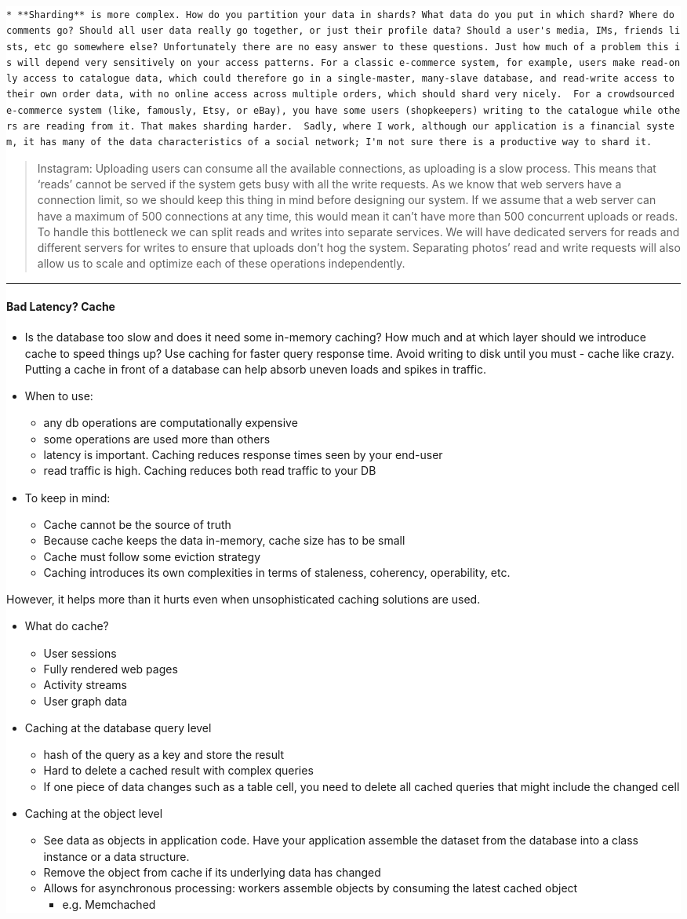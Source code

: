 	* **Sharding** is more complex. How do you partition your data in shards? What data do you put in which shard? Where do comments go? Should all user data really go together, or just their profile data? Should a user's media, IMs, friends lists, etc go somewhere else? Unfortunately there are no easy answer to these questions. Just how much of a problem this is will depend very sensitively on your access patterns. For a classic e-commerce system, for example, users make read-only access to catalogue data, which could therefore go in a single-master, many-slave database, and read-write access to their own order data, with no online access across multiple orders, which should shard very nicely.  For a crowdsourced e-commerce system (like, famously, Etsy, or eBay), you have some users (shopkeepers) writing to the catalogue while others are reading from it. That makes sharding harder.  Sadly, where I work, although our application is a financial system, it has many of the data characteristics of a social network; I'm not sure there is a productive way to shard it.

> Instagram: Uploading users can consume all the available connections, as uploading is a slow process. This means that ‘reads’ cannot be served if the system gets busy with all the write requests. As we know that web servers have a connection limit, so we should keep this thing in mind before designing our system. If we assume that a web server can have a maximum of 500 connections at any time, this would mean it can’t have more than 500 concurrent uploads or reads. To handle this bottleneck we can split reads and writes into separate services. We will have dedicated servers for reads and different servers for writes to ensure that uploads don’t hog the system. Separating photos’ read and write requests will also allow us to scale and optimize each of these operations independently.

---- 

#### Bad Latency? Cache
* Is the database too slow and does it need some in-memory caching? How much and at which layer should we introduce cache to speed things up?   Use caching for faster query response time. Avoid writing to disk until you must - cache like crazy. Putting a cache in front of a database can help absorb uneven loads and spikes in traffic.

* When to use:
	* any db operations are computationally expensive
	* some operations are used more than others
	* latency is important. Caching reduces response times seen by your end-user
	* read traffic is high. Caching reduces both read traffic to your DB

* To keep in mind:
	* Cache cannot be the source of truth
	* Because cache keeps the data in-memory, cache size has to be small
	* Cache must follow some eviction strategy
	* Caching introduces its own complexities in terms of staleness, coherency, operability, etc.

However, it helps more than it hurts even when unsophisticated caching solutions are used.


* What do cache?
	* User sessions
	* Fully rendered web pages
	* Activity streams
	* User graph data


* Caching at the database query level
	* hash of the query as a key and store the result
	* Hard to delete a cached result with complex queries
	* If one piece of data changes such as a table cell, you need to delete all cached queries that might include the changed cell
* Caching at the object level
	* See data as objects in application code. Have your application assemble the dataset from the database into a class instance or a data structure.
	* Remove the object from cache if its underlying data has changed
	* Allows for asynchronous processing: workers assemble objects by consuming the latest cached object
		* e.g. Memchached
